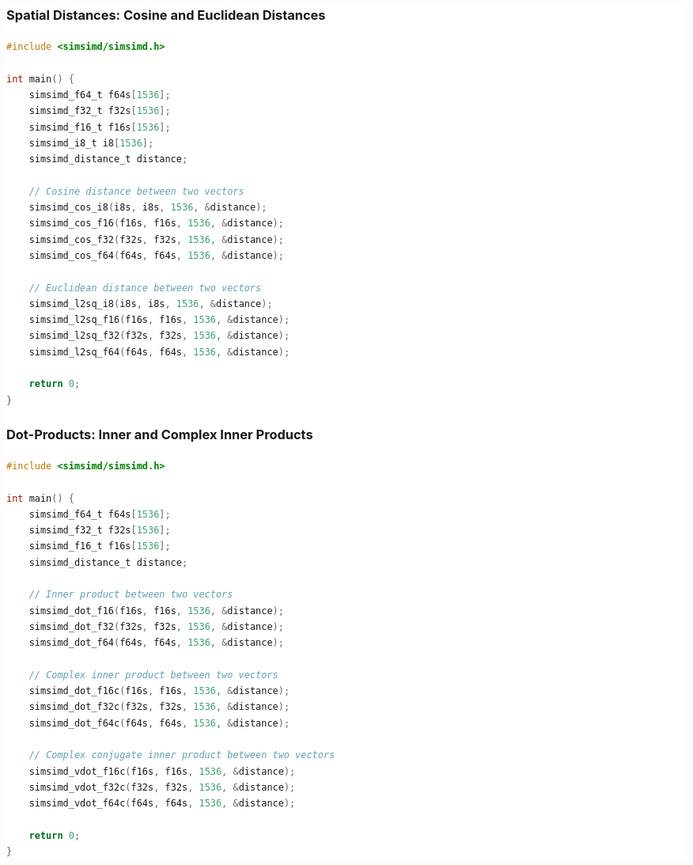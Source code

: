 ### Spatial Distances: Cosine and Euclidean Distances

```c
#include <simsimd/simsimd.h>

int main() {
    simsimd_f64_t f64s[1536];
    simsimd_f32_t f32s[1536];
    simsimd_f16_t f16s[1536];
    simsimd_i8_t i8[1536];
    simsimd_distance_t distance;

    // Cosine distance between two vectors
    simsimd_cos_i8(i8s, i8s, 1536, &distance);
    simsimd_cos_f16(f16s, f16s, 1536, &distance);
    simsimd_cos_f32(f32s, f32s, 1536, &distance);
    simsimd_cos_f64(f64s, f64s, 1536, &distance);
    
    // Euclidean distance between two vectors
    simsimd_l2sq_i8(i8s, i8s, 1536, &distance);
    simsimd_l2sq_f16(f16s, f16s, 1536, &distance);
    simsimd_l2sq_f32(f32s, f32s, 1536, &distance);
    simsimd_l2sq_f64(f64s, f64s, 1536, &distance);

    return 0;
}
```

### Dot-Products: Inner and Complex Inner Products

```c
#include <simsimd/simsimd.h>

int main() {
    simsimd_f64_t f64s[1536];
    simsimd_f32_t f32s[1536];
    simsimd_f16_t f16s[1536];
    simsimd_distance_t distance;

    // Inner product between two vectors
    simsimd_dot_f16(f16s, f16s, 1536, &distance);
    simsimd_dot_f32(f32s, f32s, 1536, &distance);
    simsimd_dot_f64(f64s, f64s, 1536, &distance);

    // Complex inner product between two vectors
    simsimd_dot_f16c(f16s, f16s, 1536, &distance);
    simsimd_dot_f32c(f32s, f32s, 1536, &distance);
    simsimd_dot_f64c(f64s, f64s, 1536, &distance);

    // Complex conjugate inner product between two vectors
    simsimd_vdot_f16c(f16s, f16s, 1536, &distance);
    simsimd_vdot_f32c(f32s, f32s, 1536, &distance);
    simsimd_vdot_f64c(f64s, f64s, 1536, &distance);

    return 0;
}
```


[benchmarks]: https://ashvardanian.com/posts/simsimd-faster-scipy
[compatibility]: https://pypi.org/project/simsimd/#files
[scipy]: https://docs.scipy.org/doc/scipy/reference/spatial.distance.html#module-scipy.spatial.distance
[numpy]: https://numpy.org/doc/stable/reference/generated/numpy.inner.html
[stringzilla]: https://github.com/ashvardanian/stringzilla